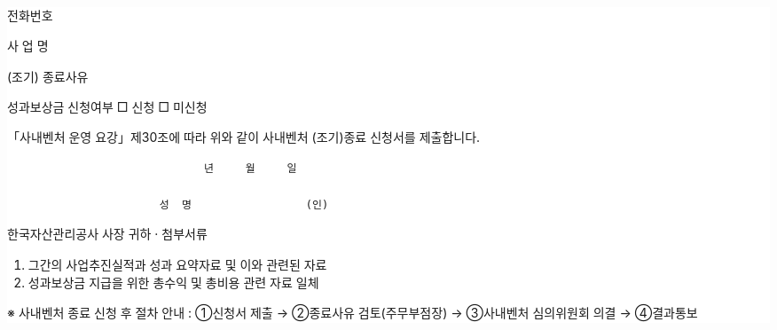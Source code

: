 전화번호

사 업 명

(조기)
종료사유

성과보상금
신청여부
□ 신청               □ 미신청

「사내벤처 운영 요강」제30조에 따라 위와 같이 사내벤처 (조기)종료 신청서를
제출합니다.

                                   년     월     일

                            성  명                  (인)

   한국자산관리공사 사장  귀하
· 첨부서류
 1. 그간의 사업추진실적과 성과 요약자료 및 이와 관련된 자료
 2. 성과보상금 지급을 위한 총수익 및 총비용 관련 자료 일체

 ※ 사내벤처 종료 신청 후 절차 안내 : ①신청서 제출 → ②종료사유 검토(주무부점장) → ③사내벤처 심의위원회 의결  → ④결과통보
